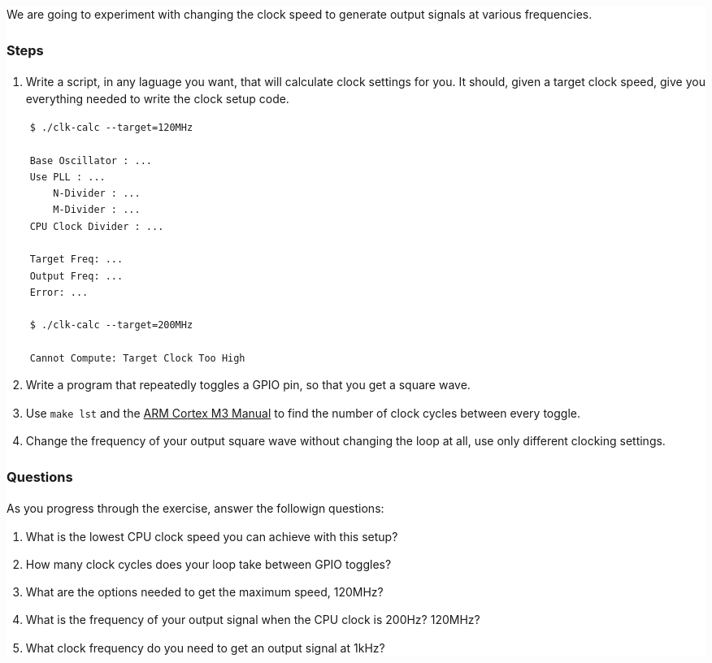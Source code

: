 We are going to experiment with changing the clock speed to generate
output signals at various frequencies. 

### Steps ###

  1) Write a script, in any laguage you want, that will calculate
     clock settings for you. It should, given a target clock speed, 
     give you everything needed to write the clock setup code.

~~~~~{.bash}
    $ ./clk-calc --target=120MHz

    Base Oscillator : ...
    Use PLL : ...
        N-Divider : ...
        M-Divider : ...
    CPU Clock Divider : ... 

    Target Freq: ...
    Output Freq: ...
    Error: ... 
    
    $ ./clk-calc --target=200MHz

    Cannot Compute: Target Clock Too High
~~~~~

  2) Write a program that repeatedly toggles a GPIO pin, so that you 
     get a square wave. 

  3) Use `make lst` and the [ARM Cortex M3 Manual](http://infocenter.arm.com/help/index.jsp?topic=/com.arm.doc.ddi0432c/CHDCICDF.html) to find the number of
     clock cycles between every toggle. 

  4) Change the frequency of your output square wave without changing 
     the loop at all, use only different clocking settings. 
 
### Questions ###

As you progress through the exercise, answer the followign questions:

  1) What is the lowest CPU clock speed you can achieve with this setup?
  
  2) How many clock cycles does your loop take between GPIO toggles?
 

  3) What are the options needed to get the maximum speed, 120MHz? 

  4) What is the frequency of your output signal when the CPU clock 
     is 200Hz? 120MHz? 

  5) What clock frequency do you need to get an output signal at 1kHz? 



